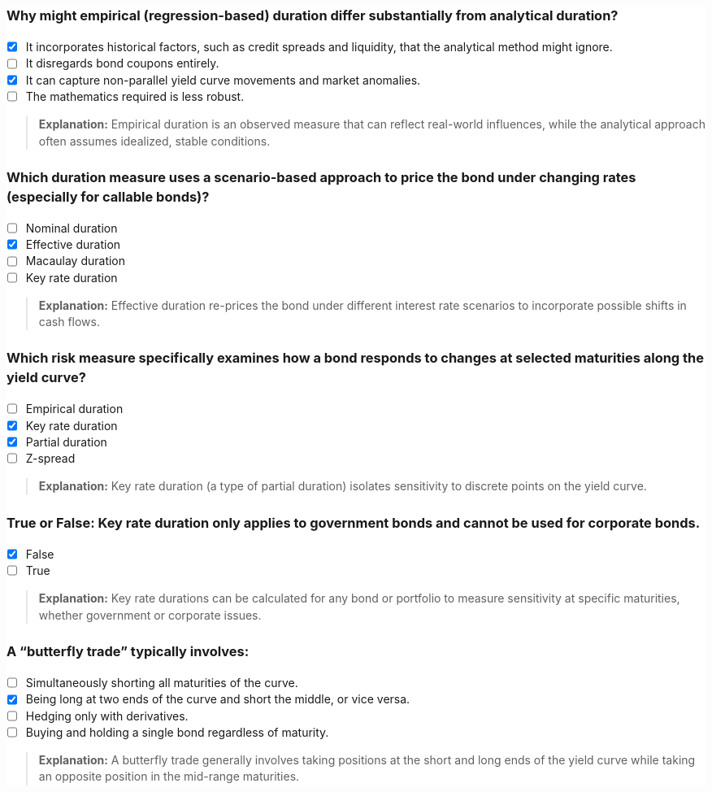 ### Why might empirical (regression-based) duration differ substantially from analytical duration?

- [x] It incorporates historical factors, such as credit spreads and liquidity, that the analytical method might ignore.
- [ ] It disregards bond coupons entirely.
- [x] It can capture non-parallel yield curve movements and market anomalies.
- [ ] The mathematics required is less robust.

> **Explanation:** Empirical duration is an observed measure that can reflect real-world influences, while the analytical approach often assumes idealized, stable conditions.

### Which duration measure uses a scenario-based approach to price the bond under changing rates (especially for callable bonds)?

- [ ] Nominal duration
- [x] Effective duration
- [ ] Macaulay duration
- [ ] Key rate duration

> **Explanation:** Effective duration re-prices the bond under different interest rate scenarios to incorporate possible shifts in cash flows.

### Which risk measure specifically examines how a bond responds to changes at selected maturities along the yield curve?

- [ ] Empirical duration
- [x] Key rate duration
- [x] Partial duration
- [ ] Z-spread

> **Explanation:** Key rate duration (a type of partial duration) isolates sensitivity to discrete points on the yield curve.

### True or False: Key rate duration only applies to government bonds and cannot be used for corporate bonds.

- [x] False
- [ ] True

> **Explanation:** Key rate durations can be calculated for any bond or portfolio to measure sensitivity at specific maturities, whether government or corporate issues.

### A “butterfly trade” typically involves:

- [ ] Simultaneously shorting all maturities of the curve.
- [x] Being long at two ends of the curve and short the middle, or vice versa.
- [ ] Hedging only with derivatives.
- [ ] Buying and holding a single bond regardless of maturity.

> **Explanation:** A butterfly trade generally involves taking positions at the short and long ends of the yield curve while taking an opposite position in the mid-range maturities.
